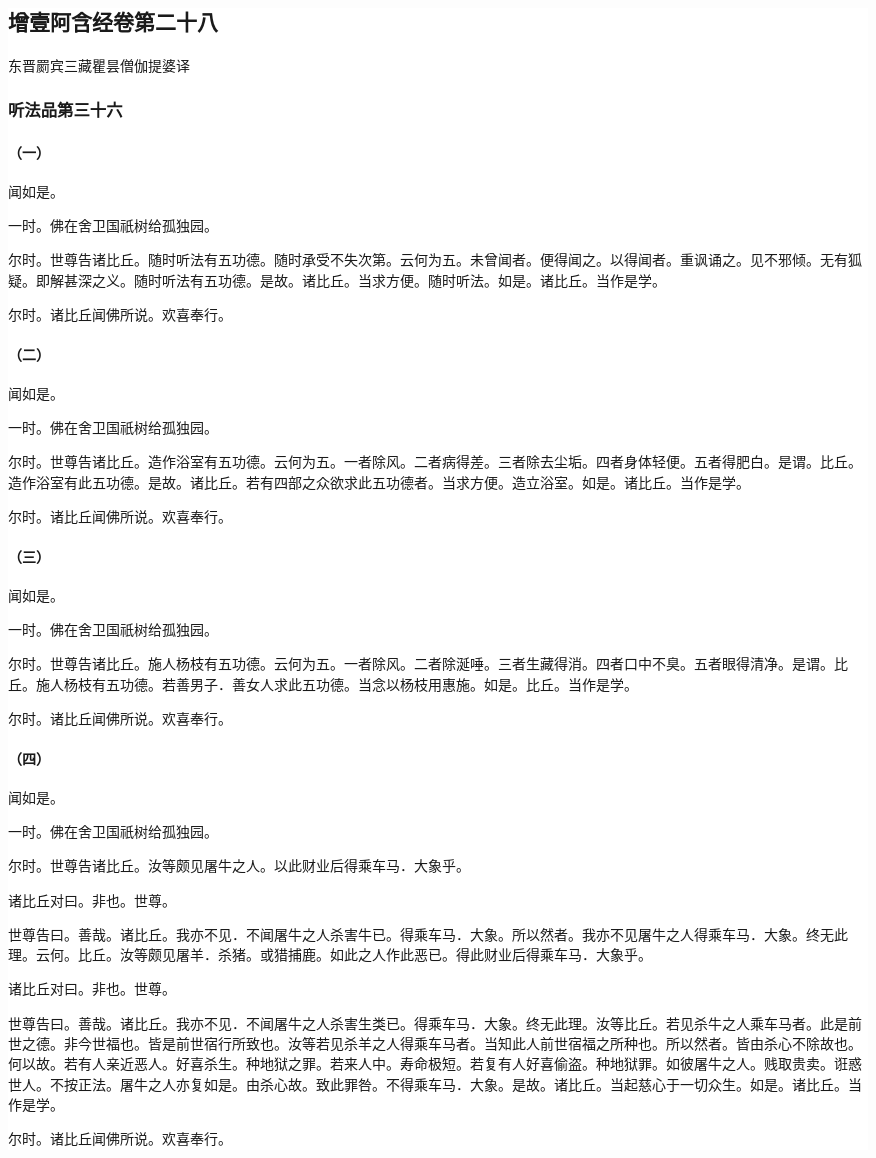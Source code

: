 ## 增壹阿含经卷第二十八

东晋罽宾三藏瞿昙僧伽提婆译

### 听法品第三十六

#### （一）

闻如是。

一时。佛在舍卫国祇树给孤独园。

尔时。世尊告诸比丘。随时听法有五功德。随时承受不失次第。云何为五。未曾闻者。便得闻之。以得闻者。重讽诵之。见不邪倾。无有狐疑。即解甚深之义。随时听法有五功德。是故。诸比丘。当求方便。随时听法。如是。诸比丘。当作是学。

尔时。诸比丘闻佛所说。欢喜奉行。

#### （二）

闻如是。

一时。佛在舍卫国祇树给孤独园。

尔时。世尊告诸比丘。造作浴室有五功德。云何为五。一者除风。二者病得差。三者除去尘垢。四者身体轻便。五者得肥白。是谓。比丘。造作浴室有此五功德。是故。诸比丘。若有四部之众欲求此五功德者。当求方便。造立浴室。如是。诸比丘。当作是学。

尔时。诸比丘闻佛所说。欢喜奉行。

#### （三）

闻如是。

一时。佛在舍卫国祇树给孤独园。

尔时。世尊告诸比丘。施人杨枝有五功德。云何为五。一者除风。二者除涎唾。三者生藏得消。四者口中不臭。五者眼得清净。是谓。比丘。施人杨枝有五功德。若善男子．善女人求此五功德。当念以杨枝用惠施。如是。比丘。当作是学。

尔时。诸比丘闻佛所说。欢喜奉行。

#### （四）

闻如是。

一时。佛在舍卫国祇树给孤独园。

尔时。世尊告诸比丘。汝等颇见屠牛之人。以此财业后得乘车马．大象乎。

诸比丘对曰。非也。世尊。

世尊告曰。善哉。诸比丘。我亦不见．不闻屠牛之人杀害牛已。得乘车马．大象。所以然者。我亦不见屠牛之人得乘车马．大象。终无此理。云何。比丘。汝等颇见屠羊．杀猪。或猎捕鹿。如此之人作此恶已。得此财业后得乘车马．大象乎。

诸比丘对曰。非也。世尊。

世尊告曰。善哉。诸比丘。我亦不见．不闻屠牛之人杀害生类已。得乘车马．大象。终无此理。汝等比丘。若见杀牛之人乘车马者。此是前世之德。非今世福也。皆是前世宿行所致也。汝等若见杀羊之人得乘车马者。当知此人前世宿福之所种也。所以然者。皆由杀心不除故也。何以故。若有人亲近恶人。好喜杀生。种地狱之罪。若来人中。寿命极短。若复有人好喜偷盗。种地狱罪。如彼屠牛之人。贱取贵卖。诳惑世人。不按正法。屠牛之人亦复如是。由杀心故。致此罪咎。不得乘车马．大象。是故。诸比丘。当起慈心于一切众生。如是。诸比丘。当作是学。

尔时。诸比丘闻佛所说。欢喜奉行。
